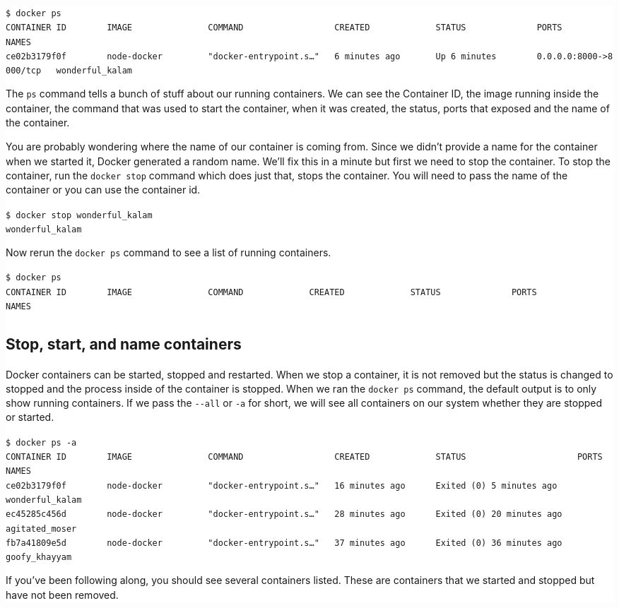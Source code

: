 ```
$ docker ps
CONTAINER ID        IMAGE               COMMAND                  CREATED             STATUS              PORTS                    NAMES
ce02b3179f0f        node-docker         "docker-entrypoint.s…"   6 minutes ago       Up 6 minutes        0.0.0.0:8000->8000/tcp   wonderful_kalam
```

The `ps` command tells a bunch of stuff about our running containers. We can see the Container ID, the image running inside the container, the command that was used to start the container, when it was created, the status, ports that exposed and the name of the container.

You are probably wondering where the name of our container is coming from. Since we didn’t provide a name for the container when we started it, Docker generated a random name. We’ll fix this in a minute but first we need to stop the container. To stop the container, run the `docker stop` command which does just that, stops the container. You will need to pass the name of the container or you can use the container id.

```
$ docker stop wonderful_kalam
wonderful_kalam
```

Now rerun the `docker ps` command to see a list of running containers.

```
$ docker ps
CONTAINER ID        IMAGE               COMMAND             CREATED             STATUS              PORTS               NAMES
```

## Stop, start, and name containers[](https://docs.docker.com/language/nodejs/run-containers/#stop-start-and-name-containers)

Docker containers can be started, stopped and restarted. When we stop a container, it is not removed but the status is changed to stopped and the process inside of the container is stopped. When we ran the `docker ps` command, the default output is to only show running containers. If we pass the `--all` or `-a` for short, we will see all containers on our system whether they are stopped or started.

```
$ docker ps -a
CONTAINER ID        IMAGE               COMMAND                  CREATED             STATUS                      PORTS               NAMES
ce02b3179f0f        node-docker         "docker-entrypoint.s…"   16 minutes ago      Exited (0) 5 minutes ago                        wonderful_kalam
ec45285c456d        node-docker         "docker-entrypoint.s…"   28 minutes ago      Exited (0) 20 minutes ago                       agitated_moser
fb7a41809e5d        node-docker         "docker-entrypoint.s…"   37 minutes ago      Exited (0) 36 minutes ago                       goofy_khayyam
```

If you’ve been following along, you should see several containers listed. These are containers that we started and stopped but have not been removed.
